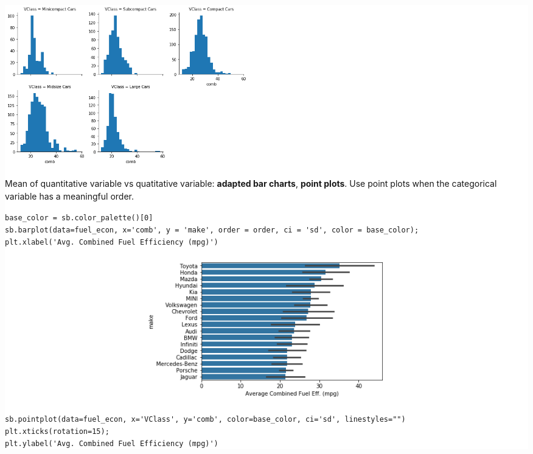   <img src="/images/Faceting_Bivariate_num_by_cat.png" width="400" />
</p>

Mean of quantitative variable vs quatitative variable: **adapted bar charts**, **point plots**. Use point plots when the categorical variable has a meaningful order.

```
base_color = sb.color_palette()[0]
sb.barplot(data=fuel_econ, x='comb', y = 'make', order = order, ci = 'sd', color = base_color);
plt.xlabel('Avg. Combined Fuel Efficiency (mpg)')
```
<p align="center">
  <img src="/images/Adapted_Bivariante_barchart.png" width="400" />
</p>

```
sb.pointplot(data=fuel_econ, x='VClass', y='comb', color=base_color, ci='sd', linestyles="")
plt.xticks(rotation=15);
plt.ylabel('Avg. Combined Fuel Efficiency (mpg)')
```
<p align="center">